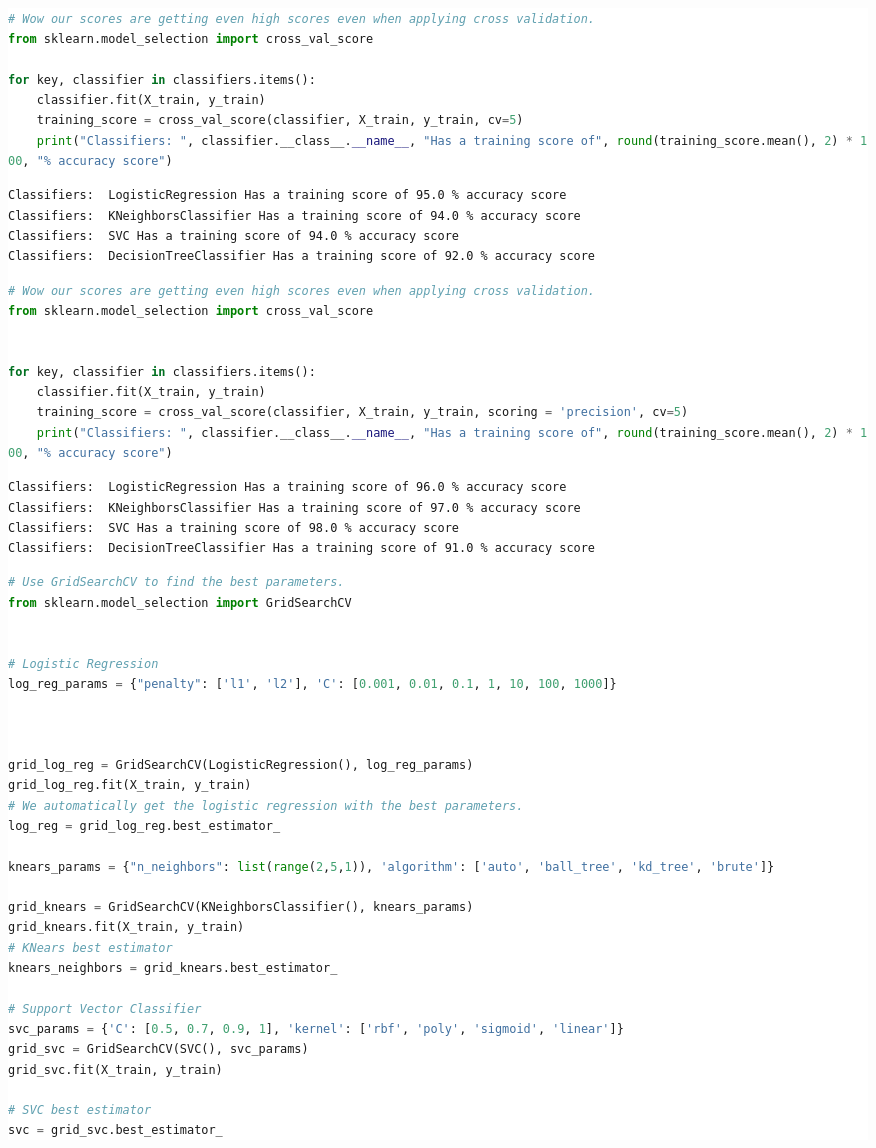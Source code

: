 
```python
# Wow our scores are getting even high scores even when applying cross validation.
from sklearn.model_selection import cross_val_score

for key, classifier in classifiers.items():
    classifier.fit(X_train, y_train)
    training_score = cross_val_score(classifier, X_train, y_train, cv=5)
    print("Classifiers: ", classifier.__class__.__name__, "Has a training score of", round(training_score.mean(), 2) * 100, "% accuracy score")
```

    Classifiers:  LogisticRegression Has a training score of 95.0 % accuracy score
    Classifiers:  KNeighborsClassifier Has a training score of 94.0 % accuracy score
    Classifiers:  SVC Has a training score of 94.0 % accuracy score
    Classifiers:  DecisionTreeClassifier Has a training score of 92.0 % accuracy score



```python
# Wow our scores are getting even high scores even when applying cross validation.
from sklearn.model_selection import cross_val_score


for key, classifier in classifiers.items():
    classifier.fit(X_train, y_train)
    training_score = cross_val_score(classifier, X_train, y_train, scoring = 'precision', cv=5)
    print("Classifiers: ", classifier.__class__.__name__, "Has a training score of", round(training_score.mean(), 2) * 100, "% accuracy score")
```

    Classifiers:  LogisticRegression Has a training score of 96.0 % accuracy score
    Classifiers:  KNeighborsClassifier Has a training score of 97.0 % accuracy score
    Classifiers:  SVC Has a training score of 98.0 % accuracy score
    Classifiers:  DecisionTreeClassifier Has a training score of 91.0 % accuracy score



```python
# Use GridSearchCV to find the best parameters.
from sklearn.model_selection import GridSearchCV


# Logistic Regression 
log_reg_params = {"penalty": ['l1', 'l2'], 'C': [0.001, 0.01, 0.1, 1, 10, 100, 1000]}



grid_log_reg = GridSearchCV(LogisticRegression(), log_reg_params)
grid_log_reg.fit(X_train, y_train)
# We automatically get the logistic regression with the best parameters.
log_reg = grid_log_reg.best_estimator_

knears_params = {"n_neighbors": list(range(2,5,1)), 'algorithm': ['auto', 'ball_tree', 'kd_tree', 'brute']}

grid_knears = GridSearchCV(KNeighborsClassifier(), knears_params)
grid_knears.fit(X_train, y_train)
# KNears best estimator
knears_neighbors = grid_knears.best_estimator_

# Support Vector Classifier
svc_params = {'C': [0.5, 0.7, 0.9, 1], 'kernel': ['rbf', 'poly', 'sigmoid', 'linear']}
grid_svc = GridSearchCV(SVC(), svc_params)
grid_svc.fit(X_train, y_train)

# SVC best estimator
svc = grid_svc.best_estimator_

```